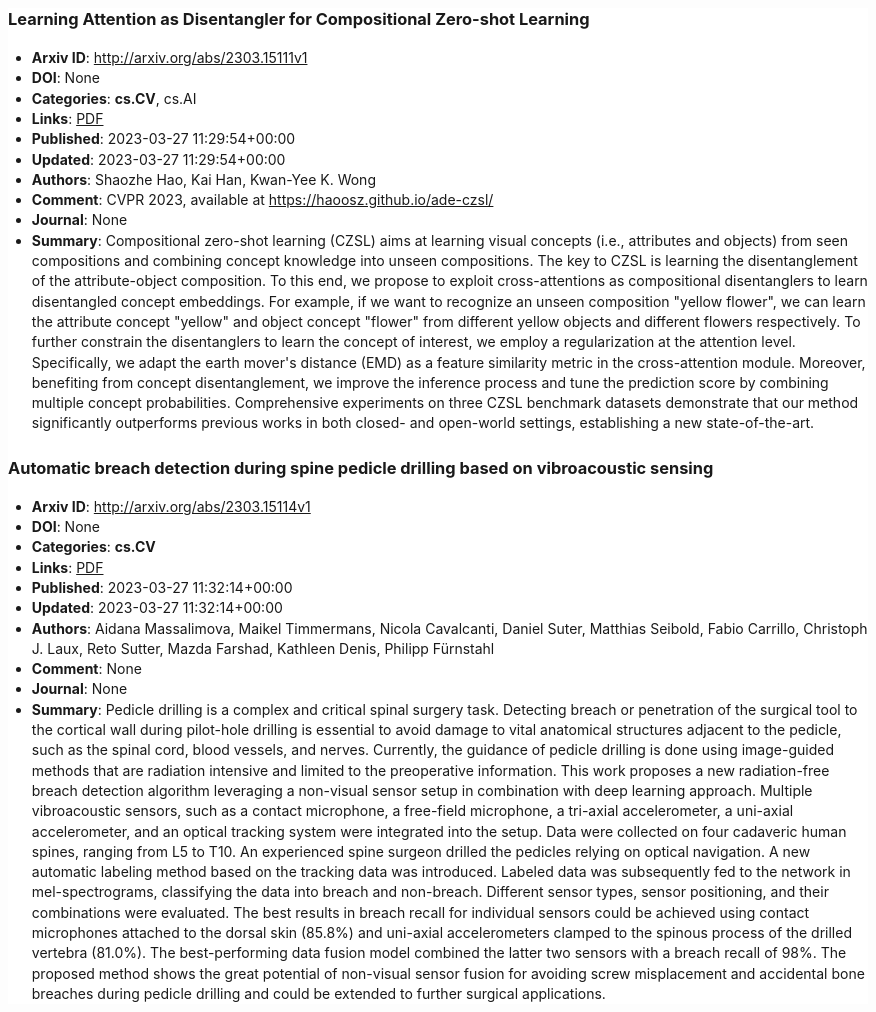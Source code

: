 

### Learning Attention as Disentangler for Compositional Zero-shot Learning
- **Arxiv ID**: http://arxiv.org/abs/2303.15111v1
- **DOI**: None
- **Categories**: **cs.CV**, cs.AI
- **Links**: [PDF](http://arxiv.org/pdf/2303.15111v1)
- **Published**: 2023-03-27 11:29:54+00:00
- **Updated**: 2023-03-27 11:29:54+00:00
- **Authors**: Shaozhe Hao, Kai Han, Kwan-Yee K. Wong
- **Comment**: CVPR 2023, available at https://haoosz.github.io/ade-czsl/
- **Journal**: None
- **Summary**: Compositional zero-shot learning (CZSL) aims at learning visual concepts (i.e., attributes and objects) from seen compositions and combining concept knowledge into unseen compositions. The key to CZSL is learning the disentanglement of the attribute-object composition. To this end, we propose to exploit cross-attentions as compositional disentanglers to learn disentangled concept embeddings. For example, if we want to recognize an unseen composition "yellow flower", we can learn the attribute concept "yellow" and object concept "flower" from different yellow objects and different flowers respectively. To further constrain the disentanglers to learn the concept of interest, we employ a regularization at the attention level. Specifically, we adapt the earth mover's distance (EMD) as a feature similarity metric in the cross-attention module. Moreover, benefiting from concept disentanglement, we improve the inference process and tune the prediction score by combining multiple concept probabilities. Comprehensive experiments on three CZSL benchmark datasets demonstrate that our method significantly outperforms previous works in both closed- and open-world settings, establishing a new state-of-the-art.



### Automatic breach detection during spine pedicle drilling based on vibroacoustic sensing
- **Arxiv ID**: http://arxiv.org/abs/2303.15114v1
- **DOI**: None
- **Categories**: **cs.CV**
- **Links**: [PDF](http://arxiv.org/pdf/2303.15114v1)
- **Published**: 2023-03-27 11:32:14+00:00
- **Updated**: 2023-03-27 11:32:14+00:00
- **Authors**: Aidana Massalimova, Maikel Timmermans, Nicola Cavalcanti, Daniel Suter, Matthias Seibold, Fabio Carrillo, Christoph J. Laux, Reto Sutter, Mazda Farshad, Kathleen Denis, Philipp Fürnstahl
- **Comment**: None
- **Journal**: None
- **Summary**: Pedicle drilling is a complex and critical spinal surgery task. Detecting breach or penetration of the surgical tool to the cortical wall during pilot-hole drilling is essential to avoid damage to vital anatomical structures adjacent to the pedicle, such as the spinal cord, blood vessels, and nerves. Currently, the guidance of pedicle drilling is done using image-guided methods that are radiation intensive and limited to the preoperative information. This work proposes a new radiation-free breach detection algorithm leveraging a non-visual sensor setup in combination with deep learning approach. Multiple vibroacoustic sensors, such as a contact microphone, a free-field microphone, a tri-axial accelerometer, a uni-axial accelerometer, and an optical tracking system were integrated into the setup. Data were collected on four cadaveric human spines, ranging from L5 to T10. An experienced spine surgeon drilled the pedicles relying on optical navigation. A new automatic labeling method based on the tracking data was introduced. Labeled data was subsequently fed to the network in mel-spectrograms, classifying the data into breach and non-breach. Different sensor types, sensor positioning, and their combinations were evaluated. The best results in breach recall for individual sensors could be achieved using contact microphones attached to the dorsal skin (85.8\%) and uni-axial accelerometers clamped to the spinous process of the drilled vertebra (81.0\%). The best-performing data fusion model combined the latter two sensors with a breach recall of 98\%. The proposed method shows the great potential of non-visual sensor fusion for avoiding screw misplacement and accidental bone breaches during pedicle drilling and could be extended to further surgical applications.
